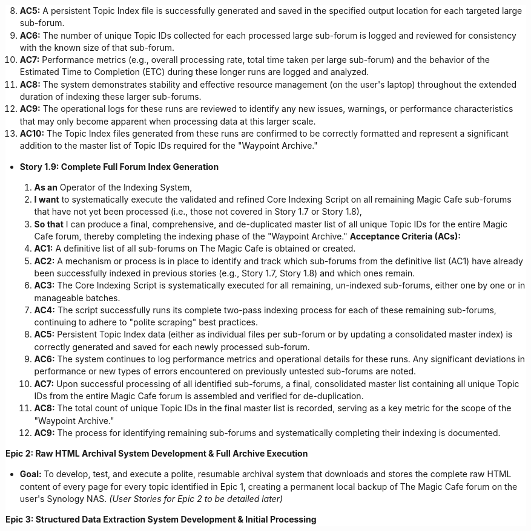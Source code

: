   8. **AC5:** A persistent Topic Index file is successfully generated and saved in the specified output location for each targeted large sub-forum.  
  9. **AC6:** The number of unique Topic IDs collected for each processed large sub-forum is logged and reviewed for consistency with the known size of that sub-forum.  
  10. **AC7:** Performance metrics (e.g., overall processing rate, total time taken per large sub-forum) and the behavior of the Estimated Time to Completion (ETC) during these longer runs are logged and analyzed.  
  11. **AC8:** The system demonstrates stability and effective resource management (on the user's laptop) throughout the extended duration of indexing these larger sub-forums.  
  12. **AC9:** The operational logs for these runs are reviewed to identify any new issues, warnings, or performance characteristics that may only become apparent when processing data at this larger scale.  
  13. **AC10:** The Topic Index files generated from these runs are confirmed to be correctly formatted and represent a significant addition to the master list of Topic IDs required for the "Waypoint Archive."  
* **Story 1.9: Complete Full Forum Index Generation**

  1. **As an** Operator of the Indexing System,  
  2. **I want** to systematically execute the validated and refined Core Indexing Script on all remaining Magic Cafe sub-forums that have not yet been processed (i.e., those not covered in Story 1.7 or Story 1.8),  
  3. **So that** I can produce a final, comprehensive, and de-duplicated master list of all unique Topic IDs for the entire Magic Cafe forum, thereby completing the indexing phase of the "Waypoint Archive." **Acceptance Criteria (ACs):**  
  4. **AC1:** A definitive list of all sub-forums on The Magic Cafe is obtained or created.  
  5. **AC2:** A mechanism or process is in place to identify and track which sub-forums from the definitive list (AC1) have already been successfully indexed in previous stories (e.g., Story 1.7, Story 1.8) and which ones remain.  
  6. **AC3:** The Core Indexing Script is systematically executed for all remaining, un-indexed sub-forums, either one by one or in manageable batches.  
  7. **AC4:** The script successfully runs its complete two-pass indexing process for each of these remaining sub-forums, continuing to adhere to "polite scraping" best practices.  
  8. **AC5:** Persistent Topic Index data (either as individual files per sub-forum or by updating a consolidated master index) is correctly generated and saved for each newly processed sub-forum.  
  9. **AC6:** The system continues to log performance metrics and operational details for these runs. Any significant deviations in performance or new types of errors encountered on previously untested sub-forums are noted.  
  10. **AC7:** Upon successful processing of all identified sub-forums, a final, consolidated master list containing all unique Topic IDs from the entire Magic Cafe forum is assembled and verified for de-duplication.  
  11. **AC8:** The total count of unique Topic IDs in the final master list is recorded, serving as a key metric for the scope of the "Waypoint Archive."  
  12. **AC9:** The process for identifying remaining sub-forums and systematically completing their indexing is documented.

**Epic 2: Raw HTML Archival System Development & Full Archive Execution**

* **Goal:** To develop, test, and execute a polite, resumable archival system that downloads and stores the complete raw HTML content of every page for every topic identified in Epic 1, creating a permanent local backup of The Magic Cafe forum on the user's Synology NAS. *(User Stories for Epic 2 to be detailed later)*

**Epic 3: Structured Data Extraction System Development & Initial Processing**
